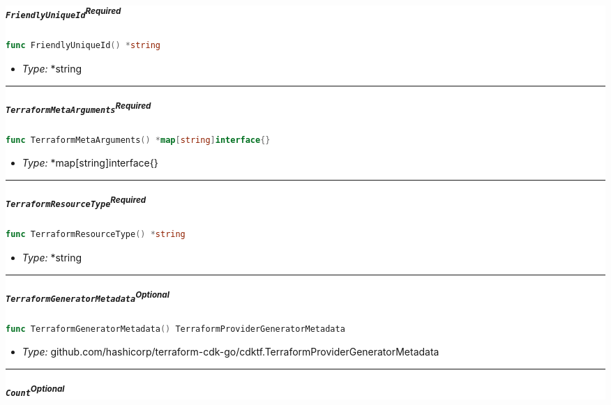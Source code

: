 ##### `FriendlyUniqueId`<sup>Required</sup> <a name="FriendlyUniqueId" id="rhizo-co-terraform-provider-oci.dataOciJmsFleetJavaMigrationAnalysisResults.DataOciJmsFleetJavaMigrationAnalysisResults.property.friendlyUniqueId"></a>

```go
func FriendlyUniqueId() *string
```

- *Type:* *string

---

##### `TerraformMetaArguments`<sup>Required</sup> <a name="TerraformMetaArguments" id="rhizo-co-terraform-provider-oci.dataOciJmsFleetJavaMigrationAnalysisResults.DataOciJmsFleetJavaMigrationAnalysisResults.property.terraformMetaArguments"></a>

```go
func TerraformMetaArguments() *map[string]interface{}
```

- *Type:* *map[string]interface{}

---

##### `TerraformResourceType`<sup>Required</sup> <a name="TerraformResourceType" id="rhizo-co-terraform-provider-oci.dataOciJmsFleetJavaMigrationAnalysisResults.DataOciJmsFleetJavaMigrationAnalysisResults.property.terraformResourceType"></a>

```go
func TerraformResourceType() *string
```

- *Type:* *string

---

##### `TerraformGeneratorMetadata`<sup>Optional</sup> <a name="TerraformGeneratorMetadata" id="rhizo-co-terraform-provider-oci.dataOciJmsFleetJavaMigrationAnalysisResults.DataOciJmsFleetJavaMigrationAnalysisResults.property.terraformGeneratorMetadata"></a>

```go
func TerraformGeneratorMetadata() TerraformProviderGeneratorMetadata
```

- *Type:* github.com/hashicorp/terraform-cdk-go/cdktf.TerraformProviderGeneratorMetadata

---

##### `Count`<sup>Optional</sup> <a name="Count" id="rhizo-co-terraform-provider-oci.dataOciJmsFleetJavaMigrationAnalysisResults.DataOciJmsFleetJavaMigrationAnalysisResults.property.count"></a>
